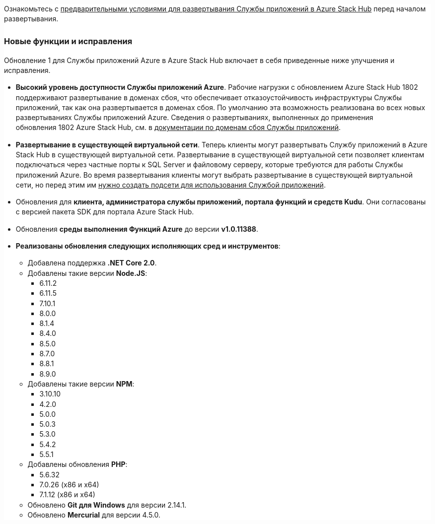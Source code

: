 Ознакомьтесь с [предварительными условиями для развертывания Службы приложений в Azure Stack Hub](azure-stack-app-service-before-you-get-started.md) перед началом развертывания.

### <a name="new-features-and-fixes"></a>Новые функции и исправления

Обновление 1 для Службы приложений Azure в Azure Stack Hub включает в себя приведенные ниже улучшения и исправления.

- **Высокий уровень доступности Службы приложений Azure**. Рабочие нагрузки с обновлением Azure Stack Hub 1802 поддерживают развертывание в доменах сбоя, что обеспечивает отказоустойчивость инфраструктуры Службы приложений, так как она развертывается в доменах сбоя. По умолчанию эта возможность реализована во всех новых развертываниях Службы приложений Azure. Сведения о развертываниях, выполненных до применения обновления 1802 Azure Stack Hub, см. в [документации по доменам сбоя Службы приложений](azure-stack-app-service-before-you-get-started.md).

- **Развертывание в существующей виртуальной сети**. Теперь клиенты могут развертывать Службу приложений в Azure Stack Hub в существующей виртуальной сети. Развертывание в существующей виртуальной сети позволяет клиентам подключаться через частные порты к SQL Server и файловому серверу, которые требуются для работы Службы приложений Azure. Во время развертывания клиенты могут выбрать развертывание в существующей виртуальной сети, но перед этим им [нужно создать подсети для использования Службой приложений](azure-stack-app-service-before-you-get-started.md#virtual-network).

- Обновления для **клиента, администратора службы приложений, портала функций и средств Kudu**. Они согласованы с версией пакета SDK для портала Azure Stack Hub.

- Обновления **среды выполнения Функций Azure** до версии **v1.0.11388**.

- **Реализованы обновления следующих исполняющих сред и инструментов**:
    - Добавлена поддержка **.NET Core 2.0**.
    - Добавлены такие версии **Node.JS**:
        - 6.11.2
        - 6.11.5
        - 7.10.1
        - 8.0.0
        - 8.1.4
        - 8.4.0
        - 8.5.0
        - 8.7.0
        - 8.8.1
        - 8.9.0
    - Добавлены такие версии **NPM**:
        - 3.10.10
        - 4.2.0
        - 5.0.0
        - 5.0.3
        - 5.3.0
        - 5.4.2
        - 5.5.1
    - Добавлены обновления **PHP**:
        - 5.6.32
        - 7.0.26 (x86 и x64)
        - 7.1.12 (x86 и x64)
    - Обновлено **Git для Windows** для версии 2.14.1.
    - Обновлено **Mercurial** для версии 4.5.0.
